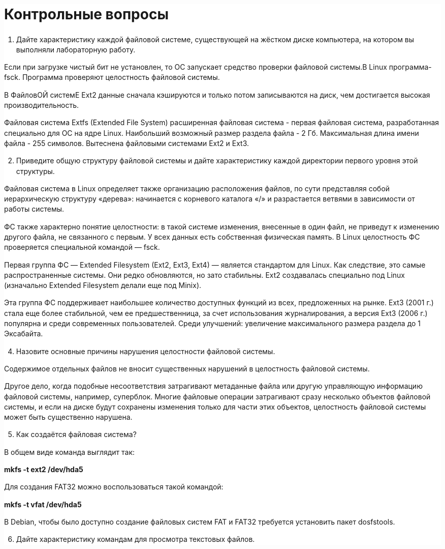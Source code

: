 # Контрольные вопросы

1. Дайте характеристику каждой файловой системе, существующей на жёстком диске компьютера, на котором вы выполняли лабораторную работу.

Если при загрузке чистый бит не установлен, то ОС запускает средство проверки файловой системы.В Linux программа- fsck. Программа проверяют целостность файловой системы.

В ФайловОЙ системЕ Ext2 данные сначала кэшируются и только потом записываются на диск, чем достигается высокая производительность. 

Файловая система Extfs (Extended File System) расширенная файловая система - первая файловая система, разработанная специально для ОС на ядре Linux. Наибольший возможный размер раздела файла  - 2 Гб. Максимальная длина имени файла - 255 символов. Вытеснена файловыми системами Ext2 и Ext3.

2. Приведите общую структуру файловой системы и дайте характеристику каждой директории первого уровня этой структуры.

Файловая система в Linux определяет также организацию расположения файлов, по сути представляя собой иерархическую структуру «дерева»: начинается с корневого каталога «/» и разрастается ветвями в зависимости от работы системы.

ФС также характерно понятие целостности: в такой системе изменения, внесенные в один файл, не приведут к изменению другого файла, не связанного с первым. У всех данных есть собственная физическая память. В Linux целостность ФС проверяется специальной командой — fsck.

Первая группа ФС — Extended Filesystem (Ext2, Ext3, Ext4) — является стандартом для Linux. Как следствие, это самые распространенные системы. Они редко обновляются, но зато стабильны. Ext2 создавалась специально под Linux (изначально Extended Filesystem делали еще под Minix).

Эта группа ФС поддерживает наибольшее количество доступных функций из всех, предложенных на рынке. Ext3 (2001 г.) стала еще более стабильной, чем ее предшественница, за счет использования журналирования, а версия Ext3 (2006 г.) популярна и среди современных пользователей. Среди улучшений: увеличение максимального размера раздела до 1 Эксабайта.

4. Назовите основные причины нарушения целостности файловой системы. 

Содержимое отдельных файлов не вносит существенных нарушений в целостность файловой системы.

Другое дело, когда подобные несоответствия затрагивают метаданные файла или другую управляющую информацию файловой системы, например, суперблок. Многие файловые операции затрагивают сразу несколько объектов файловой системы, и если на диске будут сохранены изменения только для части этих объектов, целостность файловой системы может быть существенно нарушена.

5. Как создаётся файловая система?

В общем виде команда выглядит так:

**mkfs -t ext2 /dev/hda5**

Для создания FAT32 можно воспользоваться такой командой:

**mkfs -t vfat /dev/hda5**

В Debian, чтобы было доступно создание файловых систем FAT и FAT32 требуется установить пакет dosfstools.

6. Дайте характеристику командам для просмотра текстовых файлов.
